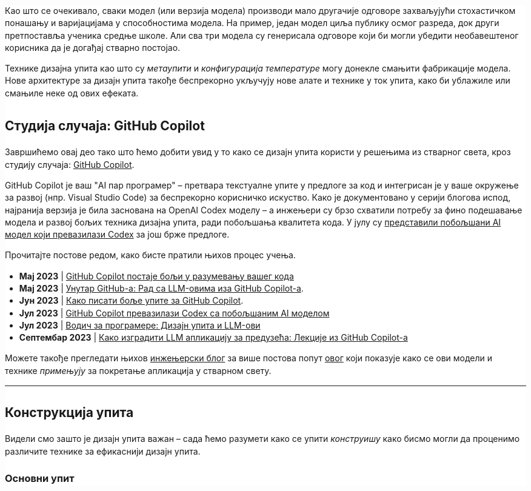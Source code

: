 Као што се очекивало, сваки модел (или верзија модела) производи мало другачије одговоре захваљујући стохастичком понашању и варијацијама у способностима модела. На пример, један модел циља публику осмог разреда, док други претпоставља ученика средње школе. Али сва три модела су генерисала одговоре који би могли убедити необавештеног корисника да је догађај стварно постојао.

Технике дизајна упита као што су _метаупити_ и _конфигурација температуре_ могу донекле смањити фабрикације модела. Нове архитектуре за дизајн упита такође беспрекорно укључују нове алате и технике у ток упита, како би ублажиле или смањиле неке од ових ефеката.

## Студија случаја: GitHub Copilot

Завршићемо овај део тако што ћемо добити увид у то како се дизајн упита користи у решењима из стварног света, кроз студију случаја: [GitHub Copilot](https://github.com/features/copilot?WT.mc_id=academic-105485-koreyst).

GitHub Copilot је ваш "AI пар програмер" – претвара текстуалне упите у предлоге за код и интегрисан је у ваше окружење за развој (нпр. Visual Studio Code) за беспрекорно корисничко искуство. Како је документовано у серији блогова испод, најранија верзија је била заснована на OpenAI Codex моделу – а инжењери су брзо схватили потребу за фино подешавање модела и развој бољих техника дизајна упита, ради побољшања квалитета кода. У јулу су [представили побољшани AI модел који превазилази Codex](https://github.blog/2023-07-28-smarter-more-efficient-coding-github-copilot-goes-beyond-codex-with-improved-ai-model/?WT.mc_id=academic-105485-koreyst) за још брже предлоге.

Прочитајте постове редом, како бисте пратили њихов процес учења.

- **Мај 2023** | [GitHub Copilot постаје бољи у разумевању вашег кода](https://github.blog/2023-05-17-how-github-copilot-is-getting-better-at-understanding-your-code/?WT.mc_id=academic-105485-koreyst)
- **Мај 2023** | [Унутар GitHub-а: Рад са LLM-овима иза GitHub Copilot-а](https://github.blog/2023-05-17-inside-github-working-with-the-llms-behind-github-copilot/?WT.mc_id=academic-105485-koreyst).
- **Јун 2023** | [Како писати боље упите за GitHub Copilot](https://github.blog/2023-06-20-how-to-write-better-prompts-for-github-copilot/?WT.mc_id=academic-105485-koreyst).
- **Јул 2023** | [GitHub Copilot превазилази Codex са побољшаним AI моделом](https://github.blog/2023-07-28-smarter-more-efficient-coding-github-copilot-goes-beyond-codex-with-improved-ai-model/?WT.mc_id=academic-105485-koreyst)
- **Јул 2023** | [Водич за програмере: Дизајн упита и LLM-ови](https://github.blog/2023-07-17-prompt-engineering-guide-generative-ai-llms/?WT.mc_id=academic-105485-koreyst)
- **Септембар 2023** | [Како изградити LLM апликацију за предузећа: Лекције из GitHub Copilot-а](https://github.blog/2023-09-06-how-to-build-an-enterprise-llm-application-lessons-from-github-copilot/?WT.mc_id=academic-105485-koreyst)

Можете такође прегледати њихов [инжењерски блог](https://github.blog/category/engineering/?WT.mc_id=academic-105485-koreyst) за више постова попут [овог](https://github.blog/2023-09-27-how-i-used-github-copilot-chat-to-build-a-reactjs-gallery-prototype/?WT.mc_id=academic-105485-koreyst) који показује како се ови модели и технике _примењују_ за покретање апликација у стварном свету.

---

## Конструкција упита

Видели смо зашто је дизајн упита важан – сада ћемо разумети како се упити _конструишу_ како бисмо могли да проценимо различите технике за ефикаснији дизајн упита.

### Основни упит
